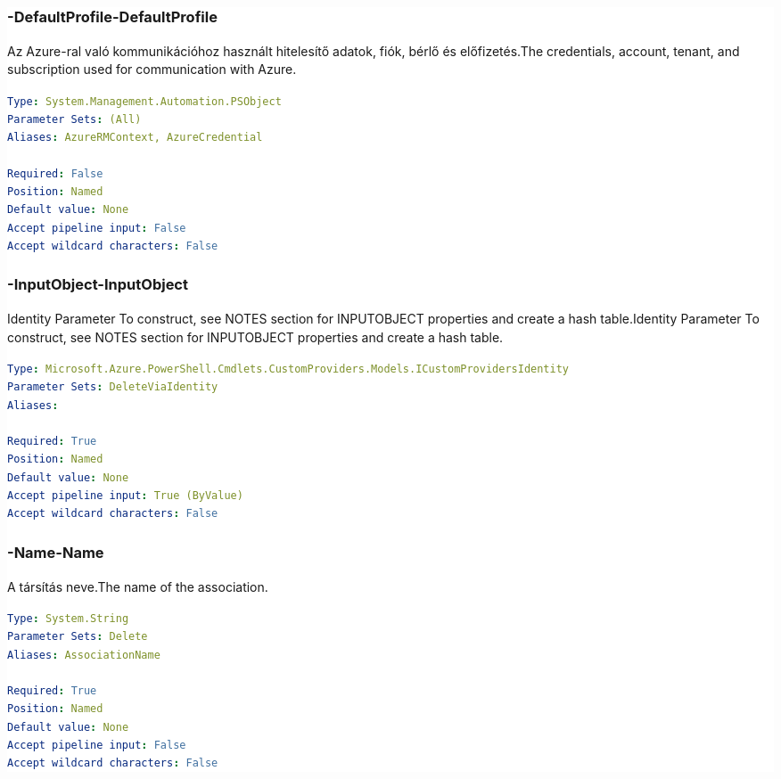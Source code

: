 ### <span data-ttu-id="86b22-117">-DefaultProfile</span><span class="sxs-lookup"><span data-stu-id="86b22-117">-DefaultProfile</span></span>
<span data-ttu-id="86b22-118">Az Azure-ral való kommunikációhoz használt hitelesítő adatok, fiók, bérlő és előfizetés.</span><span class="sxs-lookup"><span data-stu-id="86b22-118">The credentials, account, tenant, and subscription used for communication with Azure.</span></span>

```yaml
Type: System.Management.Automation.PSObject
Parameter Sets: (All)
Aliases: AzureRMContext, AzureCredential

Required: False
Position: Named
Default value: None
Accept pipeline input: False
Accept wildcard characters: False
```

### <span data-ttu-id="86b22-119">-InputObject</span><span class="sxs-lookup"><span data-stu-id="86b22-119">-InputObject</span></span>
<span data-ttu-id="86b22-120">Identity Parameter To construct, see NOTES section for INPUTOBJECT properties and create a hash table.</span><span class="sxs-lookup"><span data-stu-id="86b22-120">Identity Parameter To construct, see NOTES section for INPUTOBJECT properties and create a hash table.</span></span>

```yaml
Type: Microsoft.Azure.PowerShell.Cmdlets.CustomProviders.Models.ICustomProvidersIdentity
Parameter Sets: DeleteViaIdentity
Aliases:

Required: True
Position: Named
Default value: None
Accept pipeline input: True (ByValue)
Accept wildcard characters: False
```

### <span data-ttu-id="86b22-121">-Name</span><span class="sxs-lookup"><span data-stu-id="86b22-121">-Name</span></span>
<span data-ttu-id="86b22-122">A társítás neve.</span><span class="sxs-lookup"><span data-stu-id="86b22-122">The name of the association.</span></span>

```yaml
Type: System.String
Parameter Sets: Delete
Aliases: AssociationName

Required: True
Position: Named
Default value: None
Accept pipeline input: False
Accept wildcard characters: False
```

